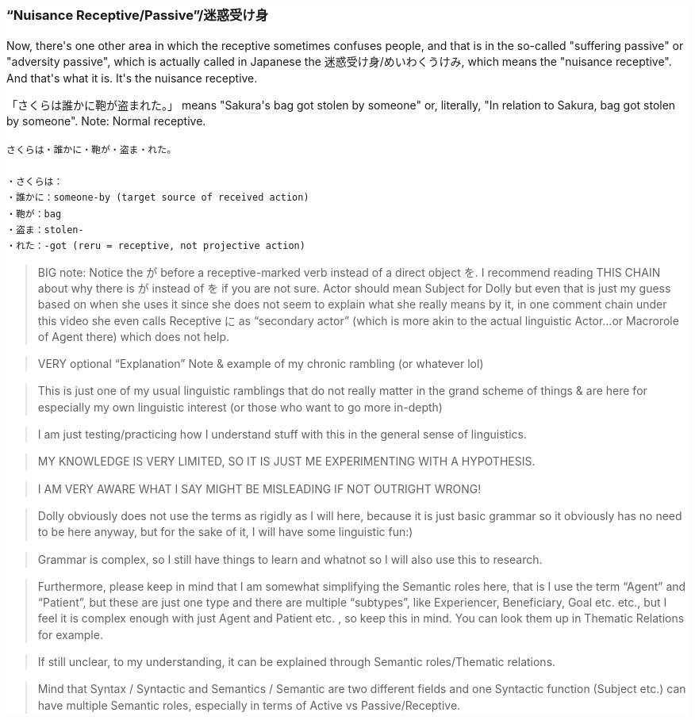 ### “Nuisance Receptive/Passive”/迷惑受け身

Now, there's one other area in which the receptive sometimes confuses people, and that is in the so-called "suffering passive" or "adversity passive", which is actually called in Japanese the 迷惑受け身/めいわくうけみ, which means the "nuisance receptive". And that's what it is. It's the nuisance receptive.

「さくらは誰かに鞄が盗まれた。」 means "Sakura's bag got stolen by someone" or, literally, "In relation to Sakura, bag got stolen by someone". Note: Normal receptive.

```
さくらは・誰かに・鞄が・盗ま・れた。

・さくらは：
・誰かに：someone-by (target source of received action)
・鞄が：bag
・盗ま：stolen-
・れた：-got (reru = receptive, not projective action)
```

> BIG note: Notice the が before a receptive-marked verb instead of a direct object を. I recommend reading THIS CHAIN about why there is が instead of を if you are not sure. Actor should mean Subject for Dolly but even that is just my guess based on when she uses it since she does not seem to explain what she really means by it, in one comment chain under this video she even calls Receptive に as “secondary actor” (which is more akin to the actual linguistic Actor…or Macrorole of Agent there) which does not help. 

> VERY optional “Explanation” Note & example of my chronic rambling (or whatever lol)

> This is just one of my usual linguistic ramblings that do not really matter in the grand scheme of things & are here for especially my own linguistic interest (or those who want to go more in-depth)

> I am just testing/practicing how I understand stuff with this in the general sense of linguistics.

> MY KNOWLEDGE IS VERY LIMITED, SO IT IS JUST ME EXPERIMENTING WITH A HYPOTHESIS.

> I AM VERY AWARE WHAT I SAY MIGHT BE MISLEADING IF NOT OUTRIGHT WRONG!

> Dolly obviously does not use the terms as rigidly as I will here, because it is just basic grammar so it obviously has no need to be here anyway, but for the sake of it, I will have some linguistic fun:) 

> Grammar is complex, so I still have things to learn and whatnot so I will also use this to research.

> Furthermore, please keep in mind that I am somewhat simplifying the Semantic roles here, that is I use the term “Agent” and “Patient”, but these are just one type and there are multiple “subtypes”, like Experiencer, Beneficiary, Goal etc. etc., but I feel it is complex enough with just Agent and Patient etc. , so keep this in mind. You can look them up in Thematic Relations for example. 

> If still unclear, to my understanding, it can be explained through Semantic roles/Thematic relations. 

> Mind that Syntax / Syntactic and Semantics / Semantic are two different fields and one Syntactic function (Subject etc.) can have multiple Semantic roles, especially in terms of Active vs Passive/Receptive.
